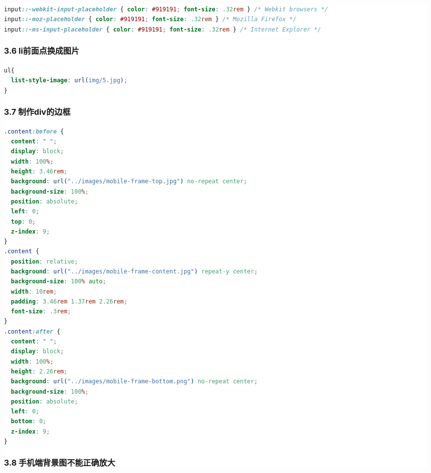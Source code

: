 ```css
input::-webkit-input-placeholder { color: #919191; font-size: .32rem } /* Webkit browsers */
input::-moz-placeholder { color: #919191; font-size: .32rem } /* Mozilla Firefox */
input::-ms-input-placeholder { color: #919191; font-size: .32rem } /* Internet Explorer */
```

### 3.6 li前面点换成图片

```css
ul{
  list-style-image: url(img/5.jpg);
}
```

### 3.7 制作div的边框

```css
.content:before {
  content: " ";
  display: block;
  width: 100%;
  height: 3.46rem;
  background: url("../images/mobile-frame-top.jpg") no-repeat center;
  background-size: 100%;
  position: absolute;
  left: 0;
  top: 0;
  z-index: 9;
}
.content {
  position: relative;
  background: url("../images/mobile-frame-content.jpg") repeat-y center;
  background-size: 100% auto;
  width: 10rem;
  padding: 3.46rem 1.37rem 2.26rem;
  font-size: .3rem;
}
.content:after {
  content: " ";
  display: block;
  width: 100%;
  height: 2.26rem;
  background: url("../images/mobile-frame-bottom.png") no-repeat center;
  background-size: 100%;
  position: absolute;
  left: 0;
  bottom: 0;
  z-index: 9;
}
```

### 3.8 手机端背景图不能正确放大

